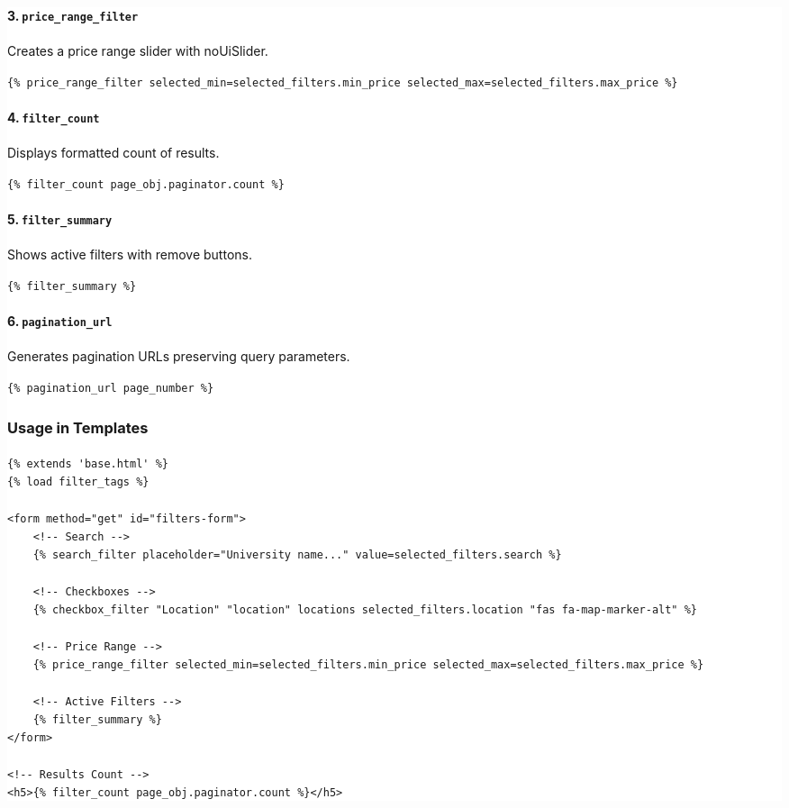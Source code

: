 #### 3. `price_range_filter`
Creates a price range slider with noUiSlider.

```django
{% price_range_filter selected_min=selected_filters.min_price selected_max=selected_filters.max_price %}
```

#### 4. `filter_count`
Displays formatted count of results.

```django
{% filter_count page_obj.paginator.count %}
```

#### 5. `filter_summary`
Shows active filters with remove buttons.

```django
{% filter_summary %}
```

#### 6. `pagination_url`
Generates pagination URLs preserving query parameters.

```django
{% pagination_url page_number %}
```

### Usage in Templates

```django
{% extends 'base.html' %}
{% load filter_tags %}

<form method="get" id="filters-form">
    <!-- Search -->
    {% search_filter placeholder="University name..." value=selected_filters.search %}
    
    <!-- Checkboxes -->
    {% checkbox_filter "Location" "location" locations selected_filters.location "fas fa-map-marker-alt" %}
    
    <!-- Price Range -->
    {% price_range_filter selected_min=selected_filters.min_price selected_max=selected_filters.max_price %}
    
    <!-- Active Filters -->
    {% filter_summary %}
</form>

<!-- Results Count -->
<h5>{% filter_count page_obj.paginator.count %}</h5>
```
